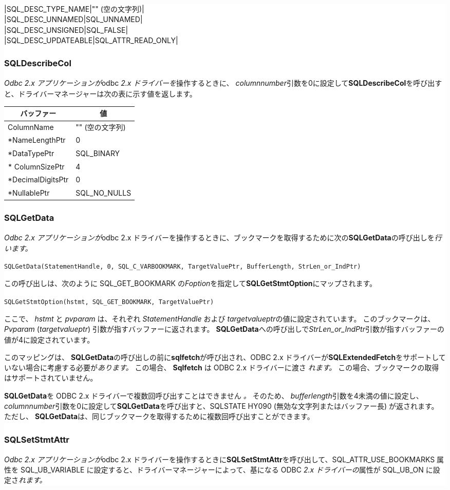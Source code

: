 |SQL_DESC_TYPE_NAME|"" (空の文字列)|  
|SQL_DESC_UNNAMED|SQL_UNNAMED|  
|SQL_DESC_UNSIGNED|SQL_FALSE|  
|SQL_DESC_UPDATEABLE|SQL_ATTR_READ_ONLY|  
  
### <a name="sqldescribecol"></a>SQLDescribeCol  
 *Odbc 2.x アプリケーションが*odbc *2.x ドライバーを*操作するときに、 *columnnumber*引数を0に設定して**SQLDescribeCol**を呼び出すと、ドライバーマネージャーは次の表に示す値を返します。  
  
|バッファー|値|  
|------------|-----------|  
|ColumnName|"" (空の文字列)|  
|*NameLengthPtr|0|  
|*DataTypePtr|SQL_BINARY|  
|* ColumnSizePtr|4|  
|*DecimalDigitsPtr|0|  
|*NullablePtr|SQL_NO_NULLS|  
  
### <a name="sqlgetdata"></a>SQLGetData  
 *Odbc 2.x アプリケーションが*odbc 2.x ドライバーを操作するときに、ブックマークを取得するために次の**SQLGetData**の呼び出しを*行います。*  
  
```  
SQLGetData(StatementHandle, 0, SQL_C_VARBOOKMARK, TargetValuePtr, BufferLength, StrLen_or_IndPtr)  
```  
  
 この呼び出しは、次のように SQL_GET_BOOKMARK の*Foption*を指定して**SQLGetStmtOption**にマップされます。  
  
```  
SQLGetStmtOption(hstmt, SQL_GET_BOOKMARK, TargetValuePtr)  
```  
  
 ここで、 *hstmt* と *pvparam* は、それぞれ *StatementHandle* および *targetvalueptr*の値に設定されています。 このブックマークは、 *Pvparam* (*targetvalueptr*) 引数が指すバッファーに返されます。 **SQLGetData**への呼び出しで*StrLen_or_IndPtr*引数が指すバッファーの値が4に設定されています。  
  
 このマッピングは、 **SQLGetData**の呼び出しの前に**sqlfetch**が呼び出され、ODBC 2.x ドライバーが**SQLExtendedFetch**をサポートしていない場合に考慮する必要が*あります。* この場合、 **Sqlfetch** は ODBC 2.x ドライバーに渡さ *れます。* この場合、ブックマークの取得はサポートされていません。  
  
 **SQLGetData**を ODBC 2.x ドライバーで複数回呼び出すことはできません *。* そのため、 *bufferlength*引数を4未満の値に設定し、 *columnnumber*引数を0に設定して**SQLGetData**を呼び出すと、SQLSTATE HY090 (無効な文字列またはバッファー長) が返されます。 ただし、 **SQLGetData**は、同じブックマークを取得するために複数回呼び出すことができます。  
  
### <a name="sqlsetstmtattr"></a>SQLSetStmtAttr  
 *Odbc 2.x アプリケーションが*odbc 2.x ドライバーを操作するときに**SQLSetStmtAttr**を呼び出して、SQL_ATTR_USE_BOOKMARKS 属性を SQL_UB_VARIABLE に設定すると、ドライバーマネージャーによって、基になる ODBC *2.x ドライバーの*属性が SQL_UB_ON に設定さ*れます。*
